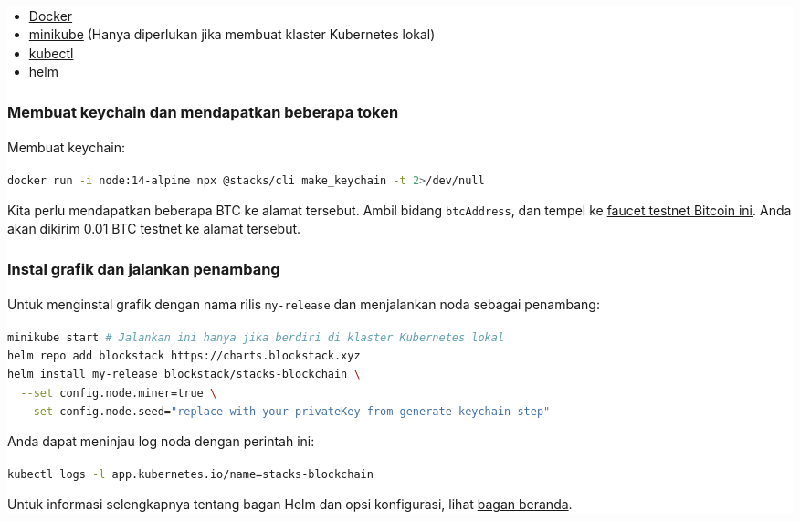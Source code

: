 - [Docker](https://docs.docker.com/get-docker/)
- [minikube](https://minikube.sigs.k8s.io/docs/start/) (Hanya diperlukan jika membuat klaster Kubernetes lokal)
- [kubectl](https://kubernetes.io/docs/tasks/tools/install-kubectl/)
- [helm](https://helm.sh/docs/intro/install/)

### Membuat keychain dan mendapatkan beberapa token

Membuat keychain:

```bash
docker run -i node:14-alpine npx @stacks/cli make_keychain -t 2>/dev/null
```

Kita perlu mendapatkan beberapa BTC ke alamat tersebut. Ambil bidang `btcAddress`, dan tempel ke [faucet testnet Bitcoin ini](https://tbtc.bitaps.com/). Anda akan dikirim 0.01 BTC testnet ke alamat tersebut.

### Instal grafik dan jalankan penambang

Untuk menginstal grafik dengan nama rilis `my-release` dan menjalankan noda sebagai penambang:

```bash
minikube start # Jalankan ini hanya jika berdiri di klaster Kubernetes lokal
helm repo add blockstack https://charts.blockstack.xyz
helm install my-release blockstack/stacks-blockchain \
  --set config.node.miner=true \
  --set config.node.seed="replace-with-your-privateKey-from-generate-keychain-step"
```

Anda dapat meninjau log noda dengan perintah ini:

```bash
kubectl logs -l app.kubernetes.io/name=stacks-blockchain
```

Untuk informasi selengkapnya tentang bagan Helm dan opsi konfigurasi, lihat [bagan beranda](https://github.com/stacks-network/stacks-blockchain/tree/master/deployment/helm/stacks-blockchain).
